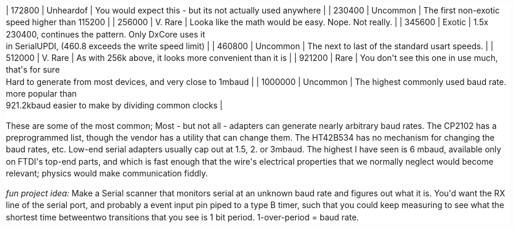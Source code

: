 |    172800 |          Unheardof | You would expect this - but its not actually used anywhere |
|    230400 |           Uncommon | The first non-exotic speed higher than 115200           |
|    256000 |            V. Rare |  Looka like the math would be easy. Nope. Not really.   |
|    345600 |             Exotic | 1.5x 230400, continues the pattern. Only DxCore uses it <br/> in SerialUPDI, (460.8 exceeds the write speed limit) |
|    460800 |           Uncommon | The next to last of the standard usart speeds.          |
|    512000 |            V. Rare | As with 256k above, it looks more convenient than it is |
|    921200 |               Rare | You don't see this one in use much, that's for sure <br/> Hard to generate from most devices, and very close to 1mbaud |
|   1000000 |           Uncommon | The highest commonly used baud rate. more popular than <br/> 921.2kbaud easier to make by dividing common clocks |

These are some of the most common; Most - but not all - adapters can generate nearly arbitrary baud rates. The CP2102 has a preprogrammed list, though the vendor has a utility that can change them. The HT42B534 has no mechanism for changing the baud rates, etc. Low-end serial adapters usually cap out at 1.5, 2. or 3mbaud. The highest I have seen is 6 mbaud, available only on FTDI's top-end parts, and which is fast enough that the wire's electrical properties that we normally neglect would become relevant; physics would make communication fiddly.



*fun project idea:* Make a Serial scanner that monitors serial at an unknown baud rate and figures out what it is. You'd want the RX line of the serial port, and probably a event input pin piped to a type B timer, such that you could keep measuring to see what the shortest time betweentwo transitions that you see is 1 bit period. 1-over-period = baud rate.
